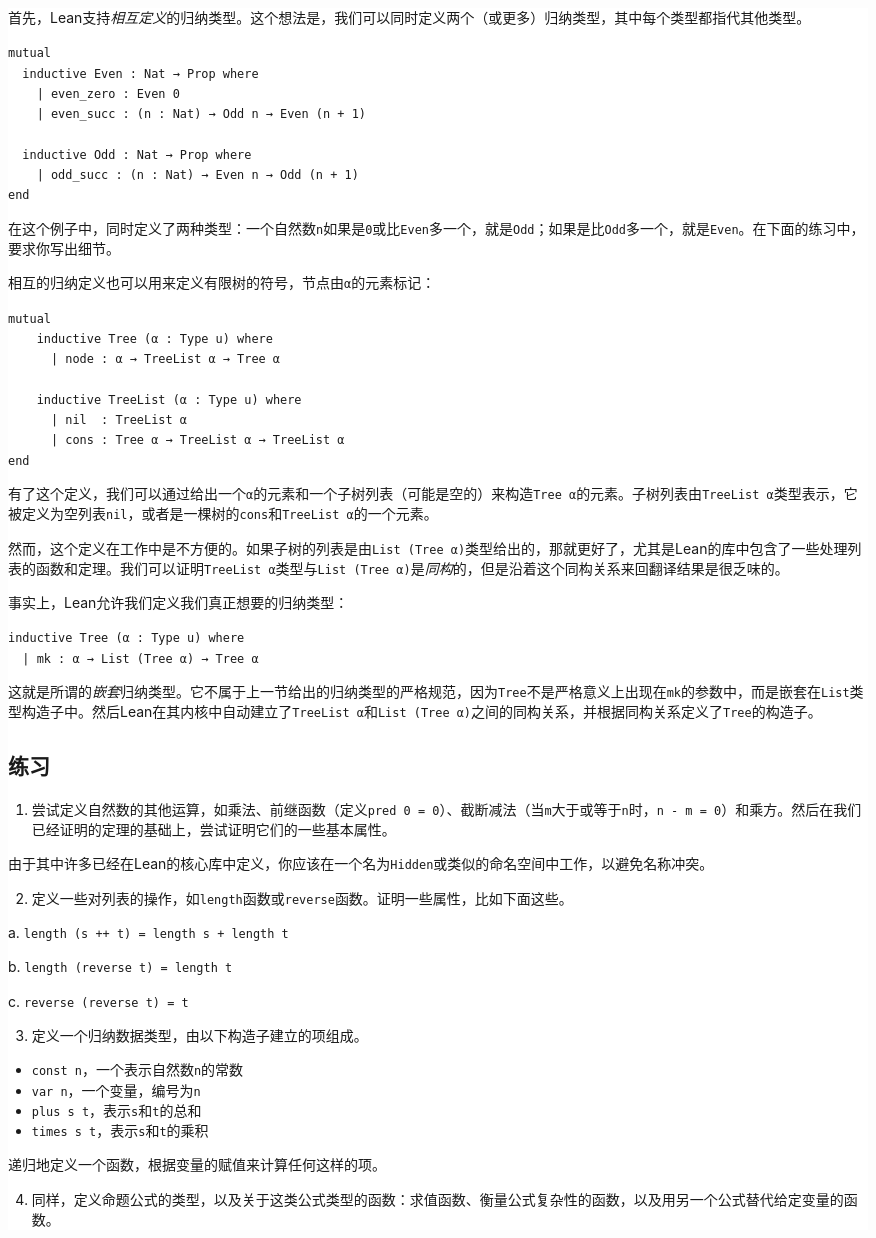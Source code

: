 首先，Lean支持*相互定义*的归纳类型。这个想法是，我们可以同时定义两个（或更多）归纳类型，其中每个类型都指代其他类型。

```lean
mutual
  inductive Even : Nat → Prop where
    | even_zero : Even 0
    | even_succ : (n : Nat) → Odd n → Even (n + 1)

  inductive Odd : Nat → Prop where
    | odd_succ : (n : Nat) → Even n → Odd (n + 1)
end
```

在这个例子中，同时定义了两种类型：一个自然数`n`如果是`0`或比`Even`多一个，就是`Odd`；如果是比`Odd`多一个，就是`Even`。在下面的练习中，要求你写出细节。

相互的归纳定义也可以用来定义有限树的符号，节点由`α`的元素标记：

```lean
mutual
    inductive Tree (α : Type u) where
      | node : α → TreeList α → Tree α

    inductive TreeList (α : Type u) where
      | nil  : TreeList α
      | cons : Tree α → TreeList α → TreeList α
end
```

有了这个定义，我们可以通过给出一个``α``的元素和一个子树列表（可能是空的）来构造``Tree α``的元素。子树列表由`TreeList α`类型表示，它被定义为空列表`nil`，或者是一棵树的`cons`和`TreeList α`的一个元素。

然而，这个定义在工作中是不方便的。如果子树的列表是由``List (Tree α)``类型给出的，那就更好了，尤其是Lean的库中包含了一些处理列表的函数和定理。我们可以证明``TreeList α``类型与``List (Tree α)``是*同构*的，但是沿着这个同构关系来回翻译结果是很乏味的。

事实上，Lean允许我们定义我们真正想要的归纳类型：

```lean
inductive Tree (α : Type u) where
  | mk : α → List (Tree α) → Tree α
```

这就是所谓的*嵌套*归纳类型。它不属于上一节给出的归纳类型的严格规范，因为`Tree`不是严格意义上出现在`mk`的参数中，而是嵌套在`List`类型构造子中。然后Lean在其内核中自动建立了``TreeList α``和``List (Tree α)``之间的同构关系，并根据同构关系定义了``Tree``的构造子。

练习
---------

1. 尝试定义自然数的其他运算，如乘法、前继函数（定义`pred 0 = 0`）、截断减法（当`m`大于或等于`n`时，`n - m = 0`）和乘方。然后在我们已经证明的定理的基础上，尝试证明它们的一些基本属性。

由于其中许多已经在Lean的核心库中定义，你应该在一个名为``Hidden``或类似的命名空间中工作，以避免名称冲突。

2. 定义一些对列表的操作，如``length``函数或``reverse``函数。证明一些属性，比如下面这些。

  a. ``length (s ++ t) = length s + length t``

  b. ``length (reverse t) = length t``

  c. ``reverse (reverse t) = t``

3. 定义一个归纳数据类型，由以下构造子建立的项组成。

  - `const n`，一个表示自然数`n`的常数
  - `var n`，一个变量，编号为`n`
  - `plus s t`，表示`s`和`t`的总和
  - `times s t`，表示`s`和`t`的乘积

  递归地定义一个函数，根据变量的赋值来计算任何这样的项。

4. 同样，定义命题公式的类型，以及关于这类公式类型的函数：求值函数、衡量公式复杂性的函数，以及用另一个公式替代给定变量的函数。